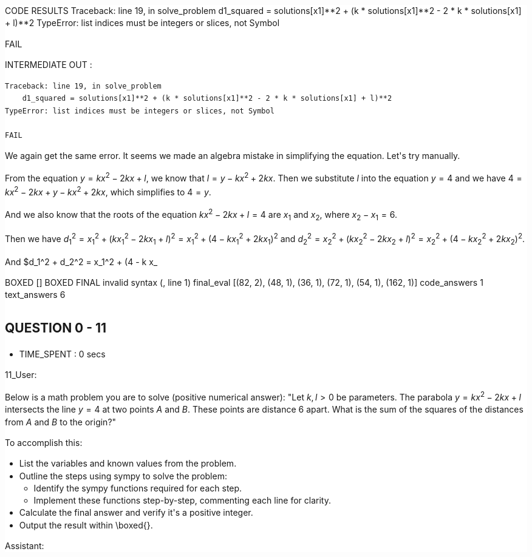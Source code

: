 CODE RESULTS Traceback: line 19, in solve_problem
    d1_squared = solutions[x1]**2 + (k * solutions[x1]**2 - 2 * k * solutions[x1] + l)**2
TypeError: list indices must be integers or slices, not Symbol

FAIL


INTERMEDIATE OUT :
```output
Traceback: line 19, in solve_problem
    d1_squared = solutions[x1]**2 + (k * solutions[x1]**2 - 2 * k * solutions[x1] + l)**2
TypeError: list indices must be integers or slices, not Symbol

FAIL

```

We again get the same error. It seems we made an algebra mistake in simplifying the equation. Let's try manually.

From the equation $y = kx^2 - 2kx + l$, we know that $l = y - kx^2 + 2kx$. Then we substitute $l$ into the equation $y = 4$ and we have $4 = kx^2 - 2kx + y - kx^2 + 2kx$, which simplifies to $4 = y$.

And we also know that the roots of the equation $kx^2 - 2kx + l = 4$ are $x_1$ and $x_2$, where $x_2 - x_1 = 6$.

Then we have $d_1^2 = x_1^2 + (k x_1^2 - 2k x_1 + l)^2 = x_1^2 + (4 - k x_1^2 + 2k x_1)^2$ and $d_2^2 = x_2^2 + (k x_2^2 - 2k x_2 + l)^2 = x_2^2 + (4 - k x_2^2 + 2k x_2)^2$.

And $d_1^2 + d_2^2 = x_1^2 + (4 - k x_

BOXED []
BOXED FINAL 
invalid syntax (<string>, line 1) final_eval
[(82, 2), (48, 1), (36, 1), (72, 1), (54, 1), (162, 1)]
code_answers 1 text_answers 6



## QUESTION 0 - 11 
- TIME_SPENT : 0 secs

11_User:

Below is a math problem you are to solve (positive numerical answer):
"Let $k, l > 0$ be parameters. The parabola $y = kx^2 - 2kx + l$ intersects the line $y = 4$ at two points $A$ and $B$. These points are distance 6 apart. What is the sum of the squares of the distances from $A$ and $B$ to the origin?"

To accomplish this:
- List the variables and known values from the problem.
- Outline the steps using sympy to solve the problem:
  * Identify the sympy functions required for each step.
  * Implement these functions step-by-step, commenting each line for clarity.
- Calculate the final answer and verify it's a positive integer.
- Output the result within \boxed{}.

Assistant:
